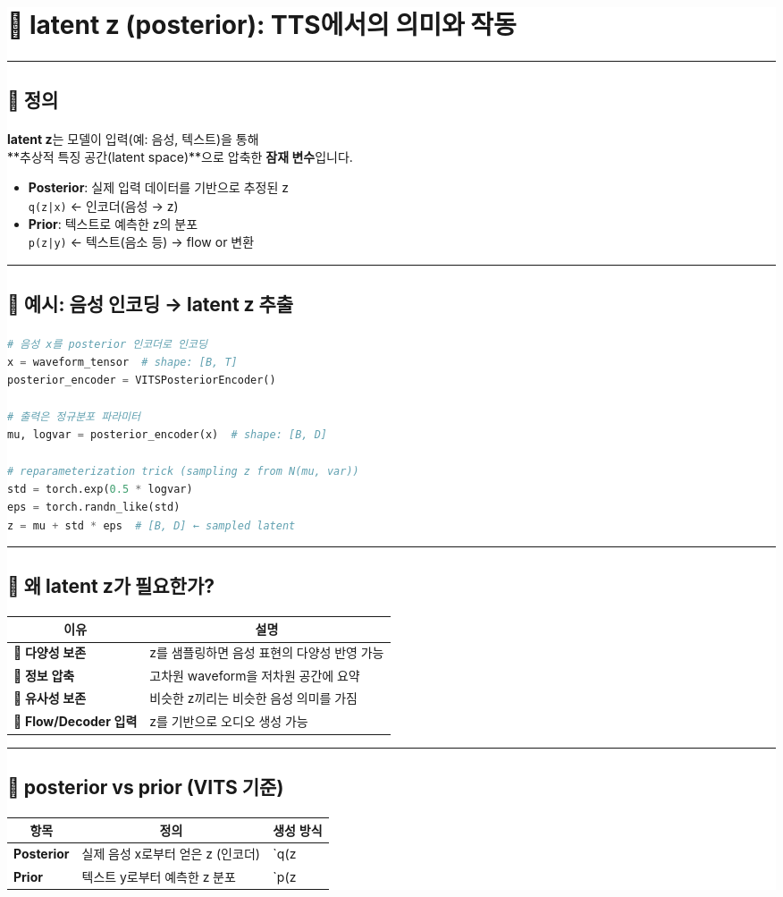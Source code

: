 # 🧠 latent z (posterior): TTS에서의 의미와 작동

---

## 📌 정의

**latent z**는 모델이 입력(예: 음성, 텍스트)을 통해  
**추상적 특징 공간(latent space)**으로 압축한 **잠재 변수**입니다.

- **Posterior**: 실제 입력 데이터를 기반으로 추정된 z  
  `q(z|x)` ← 인코더(음성 → z)
- **Prior**: 텍스트로 예측한 z의 분포  
  `p(z|y)` ← 텍스트(음소 등) → flow or 변환

---

## 🎯 예시: 음성 인코딩 → latent z 추출

```python
# 음성 x를 posterior 인코더로 인코딩
x = waveform_tensor  # shape: [B, T]
posterior_encoder = VITSPosteriorEncoder()

# 출력은 정규분포 파라미터
mu, logvar = posterior_encoder(x)  # shape: [B, D]

# reparameterization trick (sampling z from N(mu, var))
std = torch.exp(0.5 * logvar)
eps = torch.randn_like(std)
z = mu + std * eps  # [B, D] ← sampled latent
```

---

## 🔁 왜 latent z가 필요한가?

| 이유               | 설명 |
|--------------------|------|
| 🎨 **다양성 보존**   | z를 샘플링하면 음성 표현의 다양성 반영 가능 |
| 🧭 **정보 압축**     | 고차원 waveform을 저차원 공간에 요약 |
| 🧬 **유사성 보존**   | 비슷한 z끼리는 비슷한 음성 의미를 가짐 |
| 🔄 **Flow/Decoder 입력** | z를 기반으로 오디오 생성 가능 |

---

## 🧠 posterior vs prior (VITS 기준)

| 항목         | 정의                                | 생성 방식     |
|--------------|-------------------------------------|----------------|
| **Posterior**| 실제 음성 x로부터 얻은 z (인코더)   | `q(z|x)`       |
| **Prior**    | 텍스트 y로부터 예측한 z 분포       | `p(z|y)`       |
